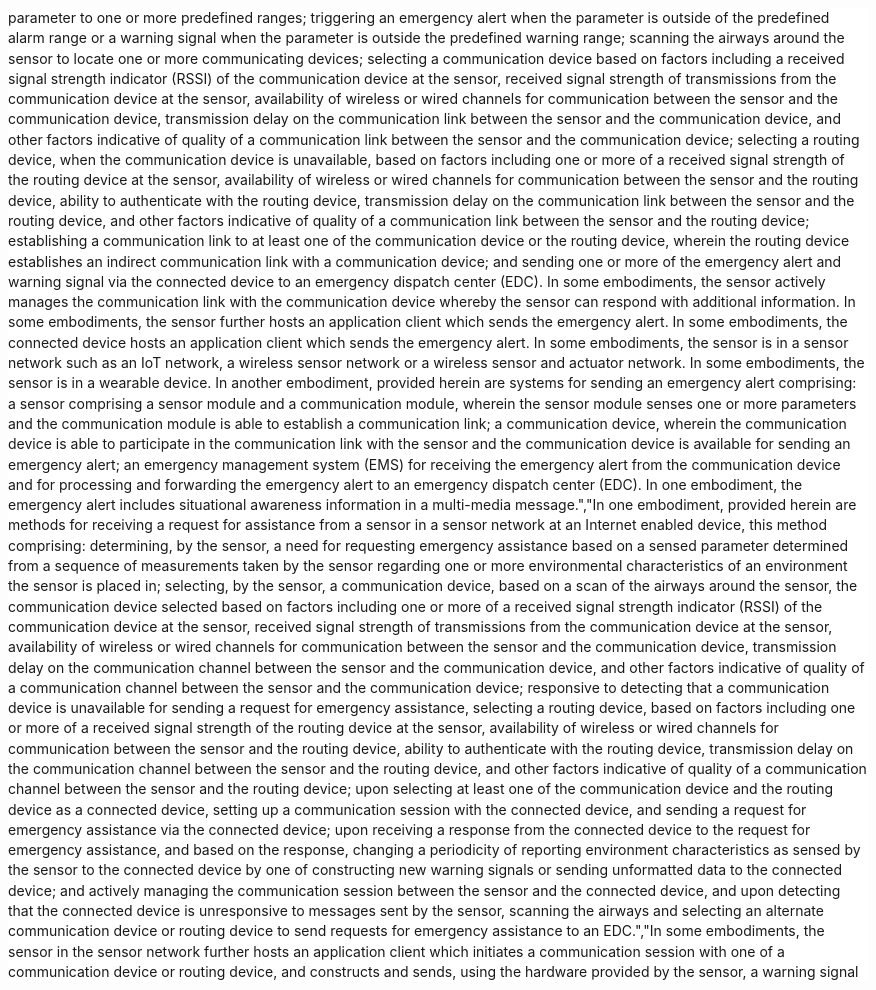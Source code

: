 parameter to one or more predefined ranges; triggering an emergency alert when the parameter is outside of the predefined alarm range or a warning signal when the parameter is outside the predefined warning range; scanning the airways around the sensor to locate one or more communicating devices; selecting a communication device based on factors including a received signal strength indicator (RSSI) of the communication device at the sensor, received signal strength of transmissions from the communication device at the sensor, availability of wireless or wired channels for communication between the sensor and the communication device, transmission delay on the communication link between the sensor and the communication device, and other factors indicative of quality of a communication link between the sensor and the communication device; selecting a routing device, when the communication device is unavailable, based on factors including one or more of a received signal strength of the routing device at the sensor, availability of wireless or wired channels for communication between the sensor and the routing device, ability to authenticate with the routing device, transmission delay on the communication link between the sensor and the routing device, and other factors indicative of quality of a communication link between the sensor and the routing device; establishing a communication link to at least one of the communication device or the routing device, wherein the routing device establishes an indirect communication link with a communication device; and sending one or more of the emergency alert and warning signal via the connected device to an emergency dispatch center (EDC). In some embodiments, the sensor actively manages the communication link with the communication device whereby the sensor can respond with additional information. In some embodiments, the sensor further hosts an application client which sends the emergency alert. In some embodiments, the connected device hosts an application client which sends the emergency alert. In some embodiments, the sensor is in a sensor network such as an IoT network, a wireless sensor network or a wireless sensor and actuator network. In some embodiments, the sensor is in a wearable device. In another embodiment, provided herein are systems for sending an emergency alert comprising: a sensor comprising a sensor module and a communication module, wherein the sensor module senses one or more parameters and the communication module is able to establish a communication link; a communication device, wherein the communication device is able to participate in the communication link with the sensor and the communication device is available for sending an emergency alert; an emergency management system (EMS) for receiving the emergency alert from the communication device and for processing and forwarding the emergency alert to an emergency dispatch center (EDC). In one embodiment, the emergency alert includes situational awareness information in a multi-media message.","In one embodiment, provided herein are methods for receiving a request for assistance from a sensor in a sensor network at an Internet enabled device, this method comprising: determining, by the sensor, a need for requesting emergency assistance based on a sensed parameter determined from a sequence of measurements taken by the sensor regarding one or more environmental characteristics of an environment the sensor is placed in; selecting, by the sensor, a communication device, based on a scan of the airways around the sensor, the communication device selected based on factors including one or more of a received signal strength indicator (RSSI) of the communication device at the sensor, received signal strength of transmissions from the communication device at the sensor, availability of wireless or wired channels for communication between the sensor and the communication device, transmission delay on the communication channel between the sensor and the communication device, and other factors indicative of quality of a communication channel between the sensor and the communication device; responsive to detecting that a communication device is unavailable for sending a request for emergency assistance, selecting a routing device, based on factors including one or more of a received signal strength of the routing device at the sensor, availability of wireless or wired channels for communication between the sensor and the routing device, ability to authenticate with the routing device, transmission delay on the communication channel between the sensor and the routing device, and other factors indicative of quality of a communication channel between the sensor and the routing device; upon selecting at least one of the communication device and the routing device as a connected device, setting up a communication session with the connected device, and sending a request for emergency assistance via the connected device; upon receiving a response from the connected device to the request for emergency assistance, and based on the response, changing a periodicity of reporting environment characteristics as sensed by the sensor to the connected device by one of constructing new warning signals or sending unformatted data to the connected device; and actively managing the communication session between the sensor and the connected device, and upon detecting that the connected device is unresponsive to messages sent by the sensor, scanning the airways and selecting an alternate communication device or routing device to send requests for emergency assistance to an EDC.","In some embodiments, the sensor in the sensor network further hosts an application client which initiates a communication session with one of a communication device or routing device, and constructs and sends, using the hardware provided by the sensor, a warning signal